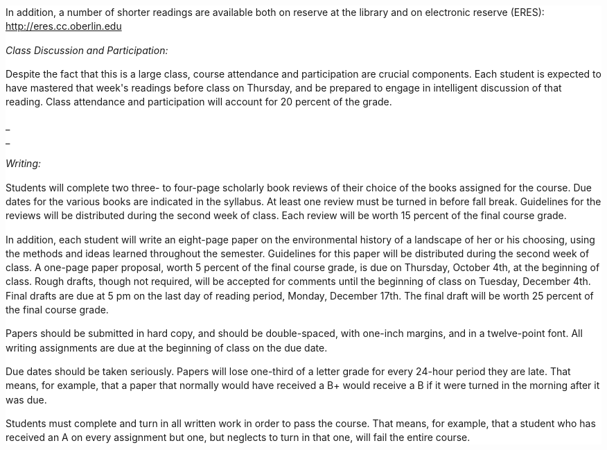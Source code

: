 

In addition, a number of shorter readings are available both on reserve at the
library and on electronic reserve (ERES): http://eres.cc.oberlin.edu



_Class Discussion and Participation:_



Despite the fact that this is a large class, course attendance and
participation are crucial components.  Each student is expected to have
mastered that week's readings before class on Thursday, and be prepared to
engage in intelligent discussion of that reading. Class attendance and
participation will account for 20 percent of the grade.

_  
_

_Writing:_



Students will complete two three- to four-page scholarly book reviews of their
choice of the books assigned for the course.  Due dates for the various books
are indicated in the syllabus.  At least one review must be turned in before
fall break.  Guidelines for the reviews will be distributed during the second
week of class.  Each review will be worth 15 percent of the final course
grade.

  
In addition, each student will write an eight-page paper on the environmental
history of a landscape of her or his choosing, using the methods and ideas
learned throughout the semester.  Guidelines for this paper will be
distributed during the second week of class.  A one-page paper proposal, worth
5 percent of the final course grade, is due on Thursday, October 4th, at the
beginning of class.  Rough drafts, though not required, will be accepted for
comments until the beginning of class on Tuesday, December 4th.   Final drafts
are due at 5 pm on the last day of reading period, Monday, December 17th.  The
final draft will be worth 25 percent of the final course grade.



Papers should be submitted in hard copy, and should be double-spaced, with
one-inch margins, and in a twelve-point font.  All writing assignments are due
at the beginning of class on the due date.



Due dates should be taken seriously.  Papers will lose one-third of  a letter
grade for every 24-hour period they are late.  That means, for example, that a
paper that normally would have received a B+ would receive a B if it were
turned in the morning after it was due.



Students must complete and turn in all written work in order to pass the
course.  That means, for example, that a student who has received an A on
every assignment but one, but neglects to turn in that one, will fail the
entire course.
